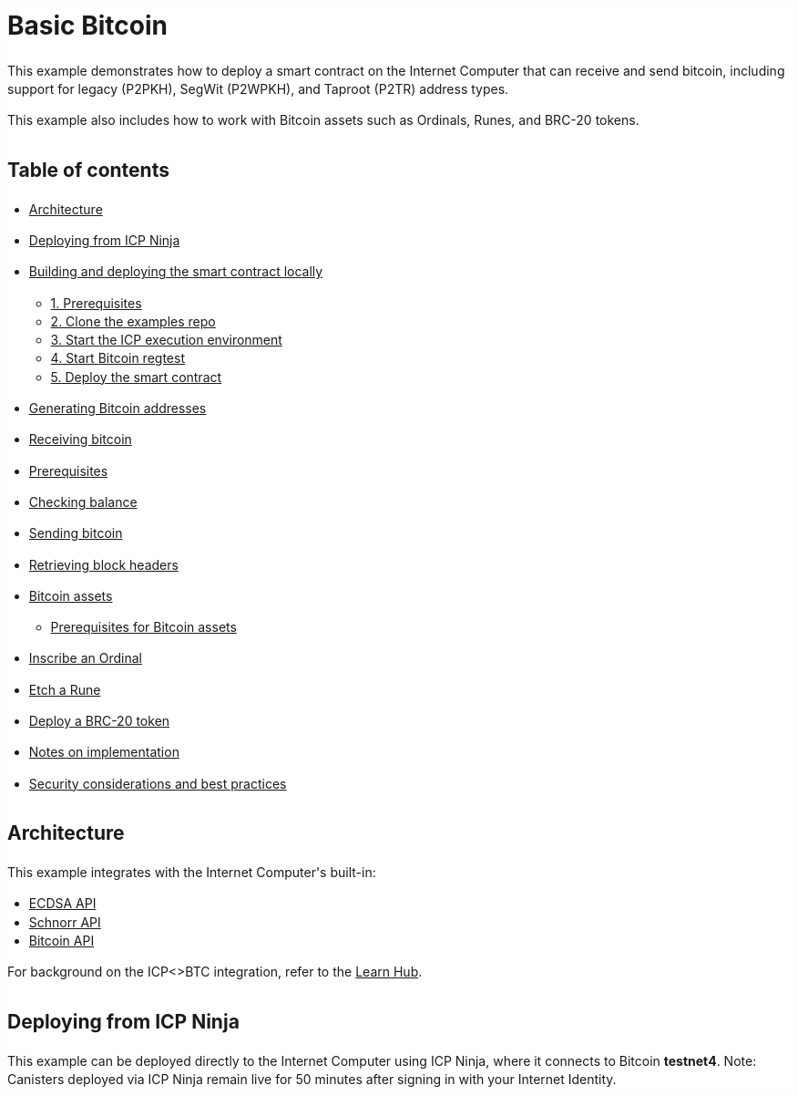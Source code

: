 # Basic Bitcoin

This example demonstrates how to deploy a smart contract on the Internet Computer that can receive and send bitcoin, including support for legacy (P2PKH), SegWit (P2WPKH), and Taproot (P2TR) address types.

This example also includes how to work with Bitcoin assets such as Ordinals, Runes, and BRC-20 tokens.

## Table of contents

* [Architecture](#architecture)
* [Deploying from ICP Ninja](#deploying-from-icp-ninja)
* [Building and deploying the smart contract locally](#building-and-deploying-the-smart-contract-locally)
  * [1. Prerequisites](#1-prerequisites)
  * [2. Clone the examples repo](#2-clone-the-examples-repo)
  * [3. Start the ICP execution environment](#3-start-the-icp-execution-environment)
  * [4. Start Bitcoin regtest](#4-start-bitcoin-regtest)
  * [5. Deploy the smart contract](#4-deploy-the-smart-contract)
* [Generating Bitcoin addresses](#generating-bitcoin-addresses)
* [Receiving bitcoin](#receiving-bitcoin)
* [Prerequisites](#prerequisites)
* [Checking balance](#checking-balance)
* [Sending bitcoin](#sending-bitcoin)
* [Retrieving block headers](#retrieving-block-headers)
* [Bitcoin assets](#bitcoin-assets)

  * [Prerequisites for Bitcoin assets](#prerequisites-for-bitcoin-assets)
* [Inscribe an Ordinal](#inscribe-an-ordinal)
* [Etch a Rune](#etch-a-rune)
* [Deploy a BRC-20 token](#deploy-a-brc-20-token)
* [Notes on implementation](#notes-on-implementation)
* [Security considerations and best practices](#security-considerations-and-best-practices)

## Architecture

This example integrates with the Internet Computer's built-in:

* [ECDSA API](https://internetcomputer.org/docs/current/references/ic-interface-spec/#ic-ecdsa_public_key)
* [Schnorr API](https://internetcomputer.org/docs/current/references/ic-interface-spec/#ic-sign_with_schnorr)
* [Bitcoin API](https://github.com/dfinity/bitcoin-canister/blob/master/INTERFACE_SPECIFICATION.md)

For background on the ICP<>BTC integration, refer to the [Learn Hub](https://learn.internetcomputer.org/hc/en-us/articles/34211154520084-Bitcoin-Integration).


## Deploying from ICP Ninja

This example can be deployed directly to the Internet Computer using ICP Ninja, where it connects to Bitcoin **testnet4**. Note: Canisters deployed via ICP Ninja remain live for 50 minutes after signing in with your Internet Identity.
